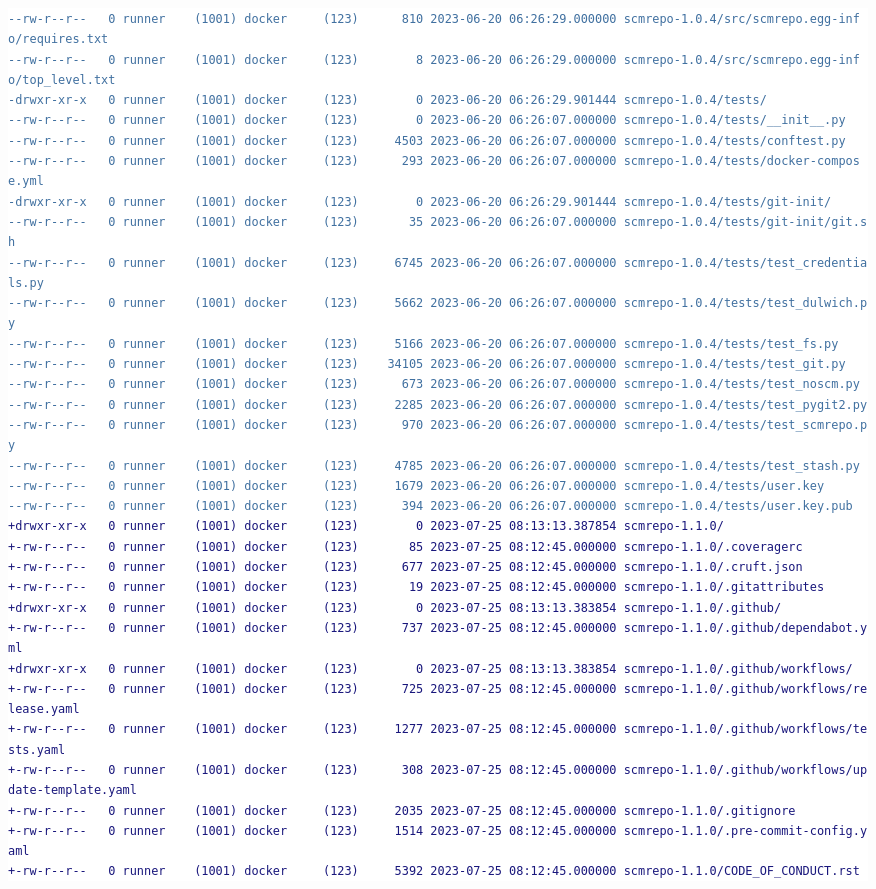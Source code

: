 ```diff
--rw-r--r--   0 runner    (1001) docker     (123)      810 2023-06-20 06:26:29.000000 scmrepo-1.0.4/src/scmrepo.egg-info/requires.txt
--rw-r--r--   0 runner    (1001) docker     (123)        8 2023-06-20 06:26:29.000000 scmrepo-1.0.4/src/scmrepo.egg-info/top_level.txt
-drwxr-xr-x   0 runner    (1001) docker     (123)        0 2023-06-20 06:26:29.901444 scmrepo-1.0.4/tests/
--rw-r--r--   0 runner    (1001) docker     (123)        0 2023-06-20 06:26:07.000000 scmrepo-1.0.4/tests/__init__.py
--rw-r--r--   0 runner    (1001) docker     (123)     4503 2023-06-20 06:26:07.000000 scmrepo-1.0.4/tests/conftest.py
--rw-r--r--   0 runner    (1001) docker     (123)      293 2023-06-20 06:26:07.000000 scmrepo-1.0.4/tests/docker-compose.yml
-drwxr-xr-x   0 runner    (1001) docker     (123)        0 2023-06-20 06:26:29.901444 scmrepo-1.0.4/tests/git-init/
--rw-r--r--   0 runner    (1001) docker     (123)       35 2023-06-20 06:26:07.000000 scmrepo-1.0.4/tests/git-init/git.sh
--rw-r--r--   0 runner    (1001) docker     (123)     6745 2023-06-20 06:26:07.000000 scmrepo-1.0.4/tests/test_credentials.py
--rw-r--r--   0 runner    (1001) docker     (123)     5662 2023-06-20 06:26:07.000000 scmrepo-1.0.4/tests/test_dulwich.py
--rw-r--r--   0 runner    (1001) docker     (123)     5166 2023-06-20 06:26:07.000000 scmrepo-1.0.4/tests/test_fs.py
--rw-r--r--   0 runner    (1001) docker     (123)    34105 2023-06-20 06:26:07.000000 scmrepo-1.0.4/tests/test_git.py
--rw-r--r--   0 runner    (1001) docker     (123)      673 2023-06-20 06:26:07.000000 scmrepo-1.0.4/tests/test_noscm.py
--rw-r--r--   0 runner    (1001) docker     (123)     2285 2023-06-20 06:26:07.000000 scmrepo-1.0.4/tests/test_pygit2.py
--rw-r--r--   0 runner    (1001) docker     (123)      970 2023-06-20 06:26:07.000000 scmrepo-1.0.4/tests/test_scmrepo.py
--rw-r--r--   0 runner    (1001) docker     (123)     4785 2023-06-20 06:26:07.000000 scmrepo-1.0.4/tests/test_stash.py
--rw-r--r--   0 runner    (1001) docker     (123)     1679 2023-06-20 06:26:07.000000 scmrepo-1.0.4/tests/user.key
--rw-r--r--   0 runner    (1001) docker     (123)      394 2023-06-20 06:26:07.000000 scmrepo-1.0.4/tests/user.key.pub
+drwxr-xr-x   0 runner    (1001) docker     (123)        0 2023-07-25 08:13:13.387854 scmrepo-1.1.0/
+-rw-r--r--   0 runner    (1001) docker     (123)       85 2023-07-25 08:12:45.000000 scmrepo-1.1.0/.coveragerc
+-rw-r--r--   0 runner    (1001) docker     (123)      677 2023-07-25 08:12:45.000000 scmrepo-1.1.0/.cruft.json
+-rw-r--r--   0 runner    (1001) docker     (123)       19 2023-07-25 08:12:45.000000 scmrepo-1.1.0/.gitattributes
+drwxr-xr-x   0 runner    (1001) docker     (123)        0 2023-07-25 08:13:13.383854 scmrepo-1.1.0/.github/
+-rw-r--r--   0 runner    (1001) docker     (123)      737 2023-07-25 08:12:45.000000 scmrepo-1.1.0/.github/dependabot.yml
+drwxr-xr-x   0 runner    (1001) docker     (123)        0 2023-07-25 08:13:13.383854 scmrepo-1.1.0/.github/workflows/
+-rw-r--r--   0 runner    (1001) docker     (123)      725 2023-07-25 08:12:45.000000 scmrepo-1.1.0/.github/workflows/release.yaml
+-rw-r--r--   0 runner    (1001) docker     (123)     1277 2023-07-25 08:12:45.000000 scmrepo-1.1.0/.github/workflows/tests.yaml
+-rw-r--r--   0 runner    (1001) docker     (123)      308 2023-07-25 08:12:45.000000 scmrepo-1.1.0/.github/workflows/update-template.yaml
+-rw-r--r--   0 runner    (1001) docker     (123)     2035 2023-07-25 08:12:45.000000 scmrepo-1.1.0/.gitignore
+-rw-r--r--   0 runner    (1001) docker     (123)     1514 2023-07-25 08:12:45.000000 scmrepo-1.1.0/.pre-commit-config.yaml
+-rw-r--r--   0 runner    (1001) docker     (123)     5392 2023-07-25 08:12:45.000000 scmrepo-1.1.0/CODE_OF_CONDUCT.rst
```